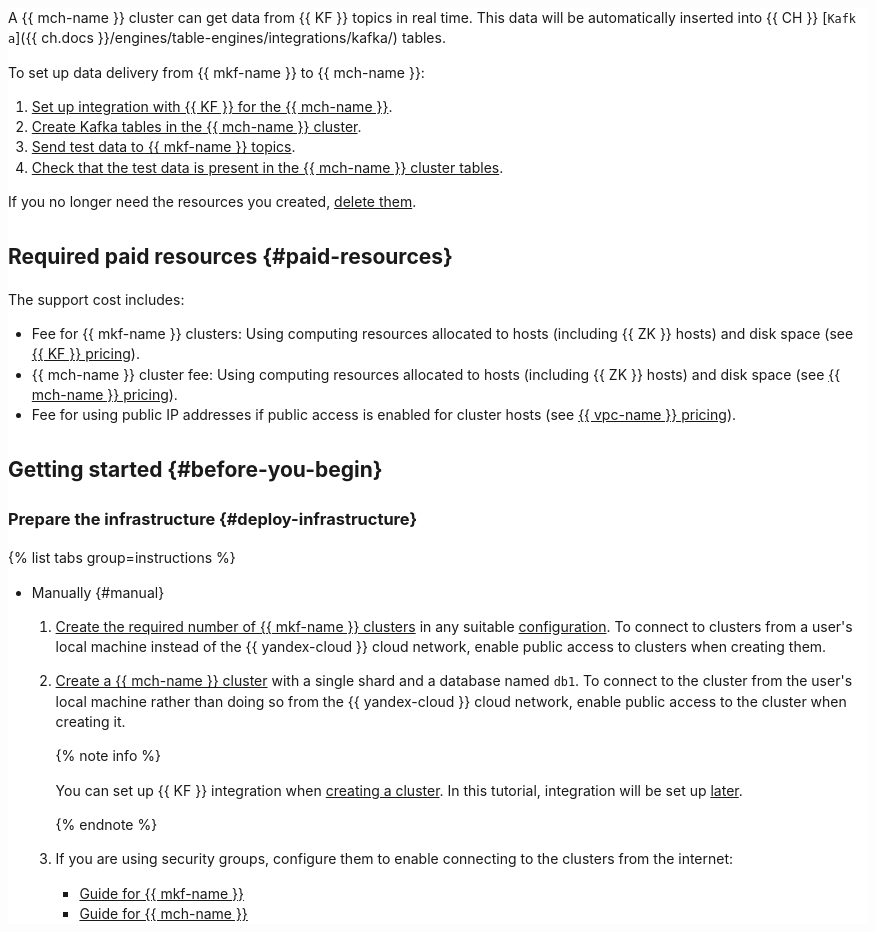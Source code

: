 

A {{ mch-name }} cluster can get data from {{ KF }} topics in real time. This data will be automatically inserted into {{ CH }} [`Kafka`]({{ ch.docs }}/engines/table-engines/integrations/kafka/) tables.

To set up data delivery from {{ mkf-name }} to {{ mch-name }}:

1. [Set up integration with {{ KF }} for the {{ mch-name }}](#configure-mch-for-kf).
1. [Create Kafka tables in the {{ mch-name }} cluster](#create-kf-table).
1. [Send test data to {{ mkf-name }} topics](#send-sample-data-to-kf).
1. [Check that the test data is present in the {{ mch-name }} cluster tables](#fetch-sample-data).

If you no longer need the resources you created, [delete them](#clear-out).


## Required paid resources {#paid-resources}

The support cost includes:

* Fee for {{ mkf-name }} clusters: Using computing resources allocated to hosts (including {{ ZK }} hosts) and disk space (see [{{ KF }} pricing](../../managed-kafka/pricing.md)).
* {{ mch-name }} cluster fee: Using computing resources allocated to hosts (including {{ ZK }} hosts) and disk space (see [{{ mch-name }} pricing](../../managed-clickhouse/pricing.md)).
* Fee for using public IP addresses if public access is enabled for cluster hosts (see [{{ vpc-name }} pricing](../../vpc/pricing.md)).


## Getting started {#before-you-begin}

### Prepare the infrastructure {#deploy-infrastructure}

{% list tabs group=instructions %}

- Manually {#manual}

    1. [Create the required number of {{ mkf-name }} clusters](../../managed-kafka/operations/cluster-create.md) in any suitable [configuration](../../managed-kafka/concepts/instance-types.md). To connect to clusters from a user's local machine instead of the {{ yandex-cloud }} cloud network, enable public access to clusters when creating them.

    1. [Create a {{ mch-name }} cluster](../../managed-clickhouse/operations/cluster-create.md) with a single shard and a database named `db1`. To connect to the cluster from the user's local machine rather than doing so from the {{ yandex-cloud }} cloud network, enable public access to the cluster when creating it.

        {% note info %}

        You can set up {{ KF }} integration when [creating a cluster](../../managed-clickhouse/operations/cluster-create.md). In this tutorial, integration will be set up [later](#configure-mch-for-kf).

        {% endnote %}

    
    1. If you are using security groups, configure them to enable connecting to the clusters from the internet:

        * [Guide for {{ mkf-name }}](../../managed-kafka/operations/connect/index.md#configuring-security-groups)
        * [Guide for {{ mch-name }}](../../managed-clickhouse/operations/connect/index.md#configuring-security-groups)
